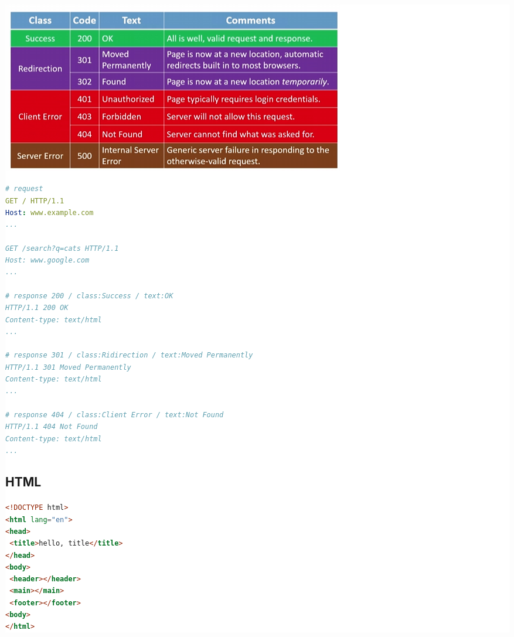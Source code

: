 ![Internet 2](./img/internet-2.png)

```yaml
# request
GET / HTTP/1.1
Host: www.example.com
...

GET /search?q=cats HTTP/1.1
Host: www.google.com
...

# response 200 / class:Success / text:OK
HTTP/1.1 200 OK
Content-type: text/html
...

# response 301 / class:Ridirection / text:Moved Permanently
HTTP/1.1 301 Moved Permanently
Content-type: text/html
...

# response 404 / class:Client Error / text:Not Found
HTTP/1.1 404 Not Found
Content-type: text/html
...
```

## HTML

```html
<!DOCTYPE html>
<html lang="en">
<head>
 <title>hello, title</title>
</head>
<body>
 <header></header>
 <main></main>
 <footer></footer>
<body>
</html>
```
